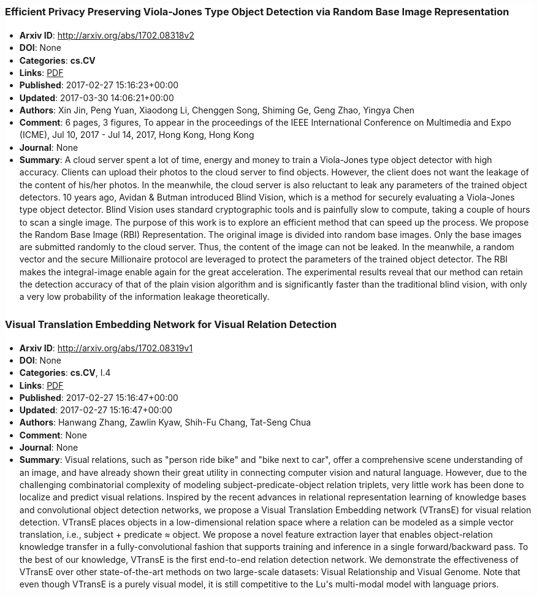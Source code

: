 ### Efficient Privacy Preserving Viola-Jones Type Object Detection via Random Base Image Representation
- **Arxiv ID**: http://arxiv.org/abs/1702.08318v2
- **DOI**: None
- **Categories**: **cs.CV**
- **Links**: [PDF](http://arxiv.org/pdf/1702.08318v2)
- **Published**: 2017-02-27 15:16:23+00:00
- **Updated**: 2017-03-30 14:06:21+00:00
- **Authors**: Xin Jin, Peng Yuan, Xiaodong Li, Chenggen Song, Shiming Ge, Geng Zhao, Yingya Chen
- **Comment**: 6 pages, 3 figures, To appear in the proceedings of the IEEE
  International Conference on Multimedia and Expo (ICME), Jul 10, 2017 - Jul
  14, 2017, Hong Kong, Hong Kong
- **Journal**: None
- **Summary**: A cloud server spent a lot of time, energy and money to train a Viola-Jones type object detector with high accuracy. Clients can upload their photos to the cloud server to find objects. However, the client does not want the leakage of the content of his/her photos. In the meanwhile, the cloud server is also reluctant to leak any parameters of the trained object detectors. 10 years ago, Avidan & Butman introduced Blind Vision, which is a method for securely evaluating a Viola-Jones type object detector. Blind Vision uses standard cryptographic tools and is painfully slow to compute, taking a couple of hours to scan a single image. The purpose of this work is to explore an efficient method that can speed up the process. We propose the Random Base Image (RBI) Representation. The original image is divided into random base images. Only the base images are submitted randomly to the cloud server. Thus, the content of the image can not be leaked. In the meanwhile, a random vector and the secure Millionaire protocol are leveraged to protect the parameters of the trained object detector. The RBI makes the integral-image enable again for the great acceleration. The experimental results reveal that our method can retain the detection accuracy of that of the plain vision algorithm and is significantly faster than the traditional blind vision, with only a very low probability of the information leakage theoretically.



### Visual Translation Embedding Network for Visual Relation Detection
- **Arxiv ID**: http://arxiv.org/abs/1702.08319v1
- **DOI**: None
- **Categories**: **cs.CV**, I.4
- **Links**: [PDF](http://arxiv.org/pdf/1702.08319v1)
- **Published**: 2017-02-27 15:16:47+00:00
- **Updated**: 2017-02-27 15:16:47+00:00
- **Authors**: Hanwang Zhang, Zawlin Kyaw, Shih-Fu Chang, Tat-Seng Chua
- **Comment**: None
- **Journal**: None
- **Summary**: Visual relations, such as "person ride bike" and "bike next to car", offer a comprehensive scene understanding of an image, and have already shown their great utility in connecting computer vision and natural language. However, due to the challenging combinatorial complexity of modeling subject-predicate-object relation triplets, very little work has been done to localize and predict visual relations. Inspired by the recent advances in relational representation learning of knowledge bases and convolutional object detection networks, we propose a Visual Translation Embedding network (VTransE) for visual relation detection. VTransE places objects in a low-dimensional relation space where a relation can be modeled as a simple vector translation, i.e., subject + predicate $\approx$ object. We propose a novel feature extraction layer that enables object-relation knowledge transfer in a fully-convolutional fashion that supports training and inference in a single forward/backward pass. To the best of our knowledge, VTransE is the first end-to-end relation detection network. We demonstrate the effectiveness of VTransE over other state-of-the-art methods on two large-scale datasets: Visual Relationship and Visual Genome. Note that even though VTransE is a purely visual model, it is still competitive to the Lu's multi-modal model with language priors.
